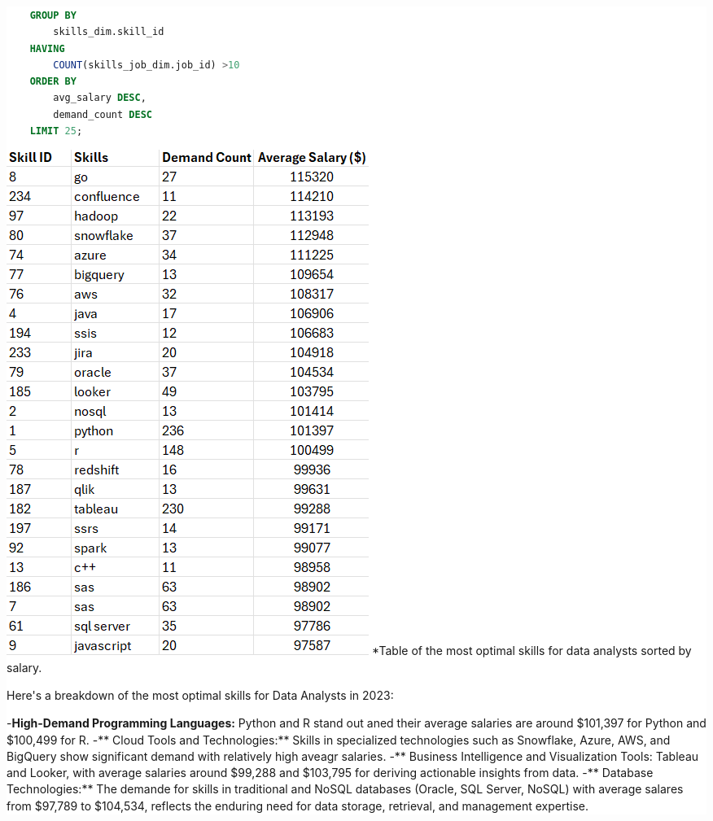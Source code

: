 ```sql
    GROUP BY
        skills_dim.skill_id
    HAVING
        COUNT(skills_job_dim.job_id) >10
    ORDER BY
        avg_salary DESC,
        demand_count DESC
    LIMIT 25;     
```
![Optimal Skills by Salary](project_sql\assets\Optimal_Skills_By_Salary.png)
*Table of the most optimal skills for data analysts sorted by salary.

Here's a breakdown of the most optimal skills for Data Analysts in 2023:

-**High-Demand Programming Languages:** Python and R stand out aned their average salaries are around $101,397 for Python and $100,499 for R.
-** Cloud Tools and Technologies:** Skills in specialized technologies such as Snowflake, Azure, AWS, and BigQuery show significant demand with relatively high aveagr salaries.
-** Business Intelligence and Visualization Tools: Tableau and Looker, with average salaries around $99,288 and $103,795 for deriving actionable insights from data.
-** Database Technologies:** The demande for skills in traditional and NoSQL databases (Oracle, SQL Server, NoSQL) with average salares from $97,789 to $104,534, reflects the enduring need for data storage, retrieval, and management expertise. 
